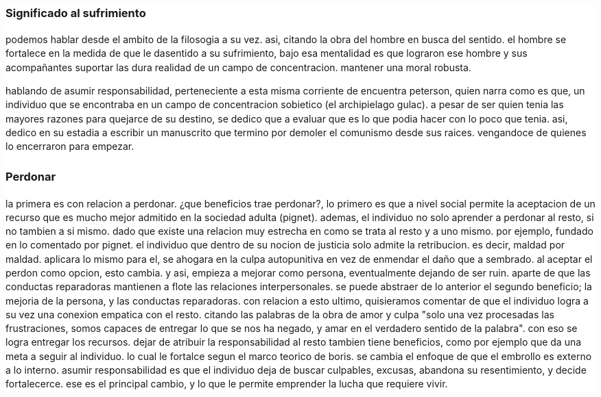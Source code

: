 ### Significado al sufrimiento

podemos hablar desde el ambito de la filosogia a su vez. asi, citando la obra del
hombre en busca del sentido. el hombre se fortalece en la medida de que le dasentido a su sufrimiento, bajo esa mentalidad es que lograron ese hombre y sus
acompañantes suportar las dura realidad de un campo de concentracion.
mantener una moral robusta.

hablando de asumir responsabilidad, perteneciente a esta misma corriente de
encuentra peterson, quien narra como es que, un individuo que se encontraba en
un campo de concentracion sobietico (el archipielago gulac). a pesar de ser quien
tenia las mayores razones para quejarce de su destino, se dedico que a evaluar
que es lo que podia hacer con lo poco que tenia. asi, dedico en su estadia a
escribir un manuscrito que termino por demoler el comunismo desde sus raices.
vengandoce de quienes lo encerraron para empezar.

### Perdonar
la primera es con relacion a perdonar. ¿que beneficios trae perdonar?, lo primero
es que a nivel social permite la aceptacion de un recurso que es mucho mejor
admitido en la sociedad adulta (pignet). ademas, el individuo no solo aprender a
perdonar al resto, si no tambien a si mismo. dado que existe una relacion muy
estrecha en como se trata al resto y a uno mismo. por ejemplo, fundado en lo
comentado por pignet. el individuo que dentro de su nocion de justicia solo
admite la retribucion. es decir, maldad por maldad. aplicara lo mismo para el, se
ahogara en la culpa autopunitiva en vez de enmendar el daño que a sembrado. al
aceptar el perdon como opcion, esto cambia. y asi, empieza a mejorar como
persona, eventualmente dejando de ser ruin. aparte de que las conductas
reparadoras mantienen a flote las relaciones interpersonales.
se puede abstraer de lo anterior el segundo beneficio; la mejoria de la persona, y
las conductas reparadoras. con relacion a esto ultimo, quisieramos comentar de
que el individuo logra a su vez una conexion empatica con el resto. citando las
palabras de la obra de amor y culpa "solo una vez procesadas las frustraciones,
somos capaces de entregar lo que se nos ha negado, y amar en el verdadero
sentido de la palabra". con eso se logra entregar los recursos.
dejar de atribuir la responsabilidad al resto tambien tiene beneficios, como por
ejemplo que da una meta a seguir al individuo. lo cual le fortalce segun el marco
teorico de boris. se cambia el enfoque de que el embrollo es externo a lo interno.
asumir responsabilidad es que el individuo deja de buscar culpables, excusas,
abandona su resentimiento, y decide fortalecerce. ese es el principal cambio, y lo
que le permite emprender la lucha que requiere vivir.